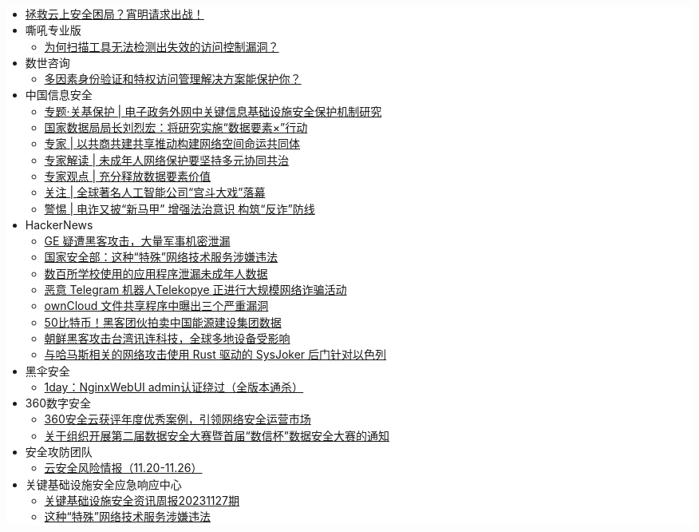   - [拯救云上安全困局？宵明请求出战！](https://mp.weixin.qq.com/s?__biz=MzIzODQxMjM2NQ==&mid=2247497802&idx=1&sn=a1220263fb22e3fdc3b58af869c80d5d&chksm=e93b0f68de4c867e0672421336b0e11a2da9432022933b97773d8ad87f4114f44c0492ab5aa4&scene=58&subscene=0#rd)
- 嘶吼专业版
  - [为何扫描工具无法检测出失效的访问控制漏洞？](https://mp.weixin.qq.com/s?__biz=MzI0MDY1MDU4MQ==&mid=2247571525&idx=2&sn=055addb3f29eca6c3a2458febca554d3&chksm=e914087fde638169bd819aaf3a464faedb8efa299e9111cf739e6d0f828f66242f7006b3d99f&scene=58&subscene=0#rd)
- 数世咨询
  - [多因素身份验证和特权访问管理解决方案能保护你？](https://mp.weixin.qq.com/s?__biz=MzkxNzA3MTgyNg==&mid=2247505214&idx=1&sn=c235527fc8b37366ad16b1d8e1ca813c&chksm=c144a783f6332e957e722c981abb7d6708066921bac12959bcd2e918053386c1567bc3c8716d&scene=58&subscene=0#rd)
- 中国信息安全
  - [专题·关基保护 | 电子政务外网中关键信息基础设施安全保护机制研究](https://mp.weixin.qq.com/s?__biz=MzA5MzE5MDAzOA==&mid=2664198270&idx=1&sn=b3b591af089efa561f621234805a02b2&chksm=8b597287bc2efb917d16e1cf6839cc85b609c3c4e60e5240380e11e086fc1ab62a408a998561&scene=58&subscene=0#rd)
  - [国家数据局局长刘烈宏：将研究实施“数据要素×”行动](https://mp.weixin.qq.com/s?__biz=MzA5MzE5MDAzOA==&mid=2664198270&idx=2&sn=87801028b197eabda0998efc96590304&chksm=8b597287bc2efb9101caa2c643e30397be96a7d38371c3f9e4ab2783b6008934a5168c63086b&scene=58&subscene=0#rd)
  - [专家 | 以共商共建共享推动构建网络空间命运共同体](https://mp.weixin.qq.com/s?__biz=MzA5MzE5MDAzOA==&mid=2664198270&idx=3&sn=526278bd62d4a9079d5d71a71c5ab994&chksm=8b597287bc2efb91a57858f1d5ee1fb1552bdd1539b564bb90ab200a34ce0796152cf776c8dc&scene=58&subscene=0#rd)
  - [专家解读 | 未成年人网络保护要坚持多元协同共治](https://mp.weixin.qq.com/s?__biz=MzA5MzE5MDAzOA==&mid=2664198270&idx=4&sn=408907934e7ea3f880fea725e9cbcc60&chksm=8b597287bc2efb91570955c139ab8336e4294fddb517efad71063972596a40dff63cdf82efb6&scene=58&subscene=0#rd)
  - [专家观点 | 充分释放数据要素价值](https://mp.weixin.qq.com/s?__biz=MzA5MzE5MDAzOA==&mid=2664198270&idx=5&sn=8e2c8e4a3dd33c9a90d74be2f4a115ce&chksm=8b597287bc2efb910484ac9de088af996679cc2e4f474c9cb9ee0086176c2b97aecd9e0dd0d3&scene=58&subscene=0#rd)
  - [关注 | 全球著名人工智能公司“宫斗大戏”落幕](https://mp.weixin.qq.com/s?__biz=MzA5MzE5MDAzOA==&mid=2664198270&idx=6&sn=1548fe0156b09ece0638ca7f209aca27&chksm=8b597287bc2efb91a2539822d5375e2a2793ac28a4871b59b124af1c5b283fab67bc900c41ce&scene=58&subscene=0#rd)
  - [警惕 | 电诈又披“新马甲” 增强法治意识 构筑“反诈”防线](https://mp.weixin.qq.com/s?__biz=MzA5MzE5MDAzOA==&mid=2664198270&idx=7&sn=76c8cb7b3e5e7a905b5124038ae1e561&chksm=8b597287bc2efb91df378f7b6b3a78310eddc22663829c54c03b1adb42011a1f7288433cb6a7&scene=58&subscene=0#rd)
- HackerNews
  - [GE 疑遭黑客攻击，大量军事机密泄漏](https://hackernews.cc/archives/47286)
  - [国家安全部：这种“特殊”网络技术服务涉嫌违法](https://hackernews.cc/archives/47281)
  - [数百所学校使用的应用程序泄漏未成年人数据](https://hackernews.cc/archives/47275)
  - [恶意 Telegram 机器人Telekopye 正进行大规模网络诈骗活动](https://hackernews.cc/archives/47270)
  - [ownCloud 文件共享程序中曝出三个严重漏洞](https://hackernews.cc/archives/47265)
  - [50比特币！黑客团伙拍卖中国能源建设集团数据](https://hackernews.cc/archives/47257)
  - [朝鲜黑客攻击台湾讯连科技，全球多地设备受影响](https://hackernews.cc/archives/47252)
  - [与哈马斯相关的网络攻击使用 Rust 驱动的 SysJoker 后门针对以色列](https://hackernews.cc/archives/47236)
- 黑伞安全
  - [1day：NginxWebUI  admin认证绕过（全版本通杀）](https://mp.weixin.qq.com/s?__biz=MzU0MzkzOTYzOQ==&mid=2247488355&idx=1&sn=f18e4e4e83a9c7a16f2a8f4042f03c5a&chksm=fb029e3bcc75172da32f661b5d9f80470b0edc6d04d6d81dd516df3970f310468b1994398ac0&scene=58&subscene=0#rd)
- 360数字安全
  - [360安全云获评年度优秀案例，引领网络安全运营市场](https://mp.weixin.qq.com/s?__biz=MzA4MTg0MDQ4Nw==&mid=2247567785&idx=1&sn=7f9d9051829df44e3db701bfb7ff76b9&chksm=9f8d59a1a8fad0b7828c5760e34579e1969f1dd18e169f8b723074a0901759f76e27d8b8f248&scene=58&subscene=0#rd)
  - [关于组织开展第二届数据安全大赛暨首届“数信杯”数据安全大赛的通知](https://mp.weixin.qq.com/s?__biz=MzA4MTg0MDQ4Nw==&mid=2247567785&idx=2&sn=c00c351aa2277ac4b578cec39389aabe&chksm=9f8d59a1a8fad0b731a39a3cd78b90ca7dc39825ad41fea94f23f671f50b3b3290b01720df96&scene=58&subscene=0#rd)
- 安全攻防团队
  - [​云安全风险情报（11.20-11.26）](https://mp.weixin.qq.com/s?__biz=MzkzNTI4NjU1Mw==&mid=2247484794&idx=1&sn=9ae2677cad5bb6cd784aa2a22aa9ed27&chksm=c2b1070cf5c68e1ab1a48ff0cd4ff81571b4c1105fa0fc29a58a797a772742b46c76076db14a&scene=58&subscene=0#rd)
- 关键基础设施安全应急响应中心
  - [关键基础设施安全资讯周报20231127期](https://mp.weixin.qq.com/s?__biz=MzkyMzAwMDEyNg==&mid=2247540875&idx=1&sn=95cdd1fae57bee35d52d90467b1ddb9a&chksm=c1e9acdaf69e25cc67c8338bbb42586c98f1df9f75c4a940e33f2bf33b9253ec5718305ea7ae&scene=58&subscene=0#rd)
  - [这种“特殊”网络技术服务涉嫌违法](https://mp.weixin.qq.com/s?__biz=MzkyMzAwMDEyNg==&mid=2247540875&idx=2&sn=9ebfc9e9b718a4661b55f3f44f1d2685&chksm=c1e9acdaf69e25cc3983d8f447cef34476145c92d457a72aa413939ea3338e2abc85b4bd9bd7&scene=58&subscene=0#rd)